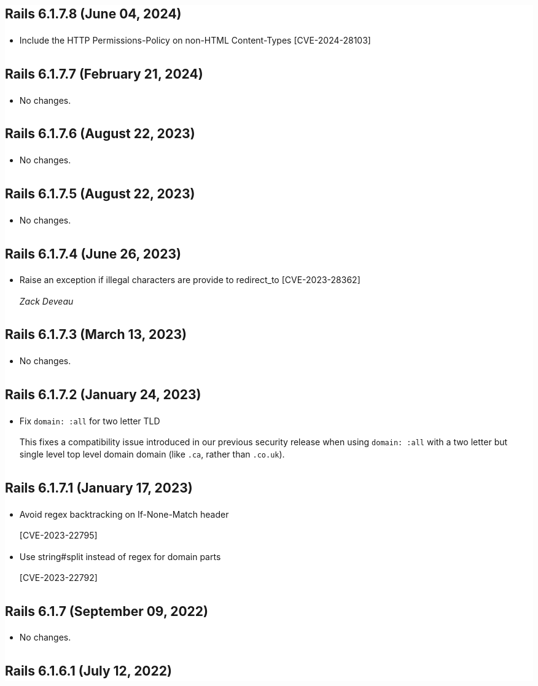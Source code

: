 ## Rails 6.1.7.8 (June 04, 2024)

- Include the HTTP Permissions-Policy on non-HTML Content-Types
  [CVE-2024-28103]

## Rails 6.1.7.7 (February 21, 2024)

- No changes.

## Rails 6.1.7.6 (August 22, 2023)

- No changes.

## Rails 6.1.7.5 (August 22, 2023)

- No changes.

## Rails 6.1.7.4 (June 26, 2023)

- Raise an exception if illegal characters are provide to redirect_to
  [CVE-2023-28362]

  _Zack Deveau_

## Rails 6.1.7.3 (March 13, 2023)

- No changes.

## Rails 6.1.7.2 (January 24, 2023)

- Fix `domain: :all` for two letter TLD

  This fixes a compatibility issue introduced in our previous security
  release when using `domain: :all` with a two letter but single level top
  level domain domain (like `.ca`, rather than `.co.uk`).

## Rails 6.1.7.1 (January 17, 2023)

- Avoid regex backtracking on If-None-Match header

  [CVE-2023-22795]

- Use string#split instead of regex for domain parts

  [CVE-2023-22792]

## Rails 6.1.7 (September 09, 2022)

- No changes.

## Rails 6.1.6.1 (July 12, 2022)
